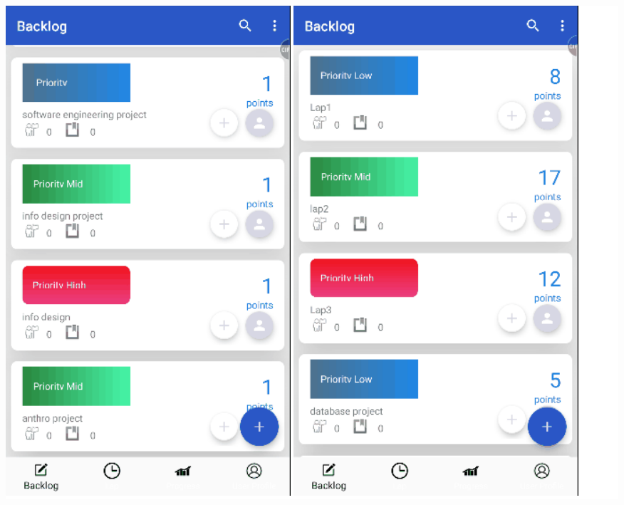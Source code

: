 <img src='20190509_100001.gif' title='Video Walkthrough' width='400' alt='Video Walkthrough' />

<img src='20190509_101017.gif' title='Video Walkthrough' width='400' alt='Video Walkthrough' />
